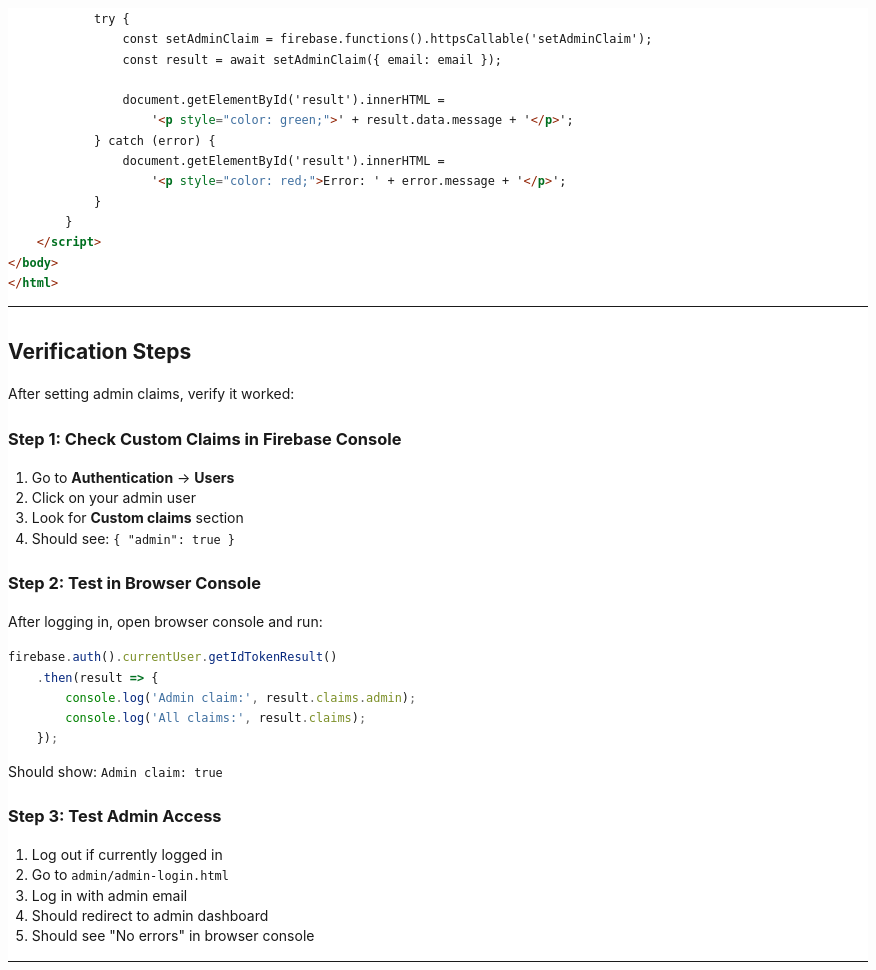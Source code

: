 ```html
            try {
                const setAdminClaim = firebase.functions().httpsCallable('setAdminClaim');
                const result = await setAdminClaim({ email: email });

                document.getElementById('result').innerHTML =
                    '<p style="color: green;">' + result.data.message + '</p>';
            } catch (error) {
                document.getElementById('result').innerHTML =
                    '<p style="color: red;">Error: ' + error.message + '</p>';
            }
        }
    </script>
</body>
</html>
```

---

## Verification Steps

After setting admin claims, verify it worked:

### Step 1: Check Custom Claims in Firebase Console

1. Go to **Authentication** → **Users**
2. Click on your admin user
3. Look for **Custom claims** section
4. Should see: `{ "admin": true }`

### Step 2: Test in Browser Console

After logging in, open browser console and run:

```javascript
firebase.auth().currentUser.getIdTokenResult()
    .then(result => {
        console.log('Admin claim:', result.claims.admin);
        console.log('All claims:', result.claims);
    });
```

Should show: `Admin claim: true`

### Step 3: Test Admin Access

1. Log out if currently logged in
2. Go to `admin/admin-login.html`
3. Log in with admin email
4. Should redirect to admin dashboard
5. Should see "No errors" in browser console

---
